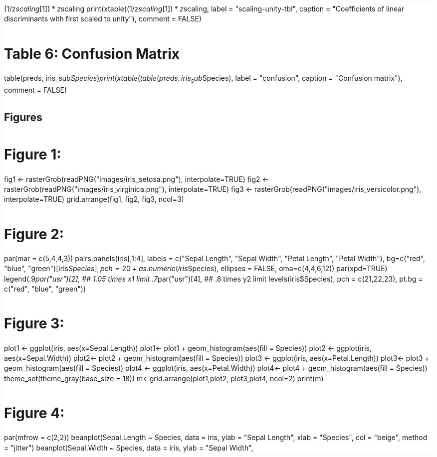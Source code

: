 (1/z$scaling[1]) * z$scaling
print(xtable((1/z$scaling[1]) * z$scaling, label = "scaling-unity-tbl",
  caption = "Coefficients of linear discriminants with first scaled to unity"),
      comment = FALSE)

# Table 6: Confusion Matrix
table(preds, iris_sub$Species)
print(xtable(table(preds, iris_sub$Species), label = "confusion",
             caption = "Confusion matrix"),
      comment = FALSE)

## Figures
# Figure 1:
fig1 <- rasterGrob(readPNG("images/iris_setosa.png"), interpolate=TRUE)
fig2 <- rasterGrob(readPNG("images/iris_virginica.png"), interpolate=TRUE)
fig3 <- rasterGrob(readPNG("images/iris_versicolor.png"), interpolate=TRUE)
grid.arrange(fig1, fig2, fig3, ncol=3)

# Figure 2:
par(mar = c(5,4,4,3))
pairs.panels(iris[,1:4],
             labels = c("Sepal Length",
                        "Sepal Width",
                        "Petal Length",
                        "Petal Width"),
             bg=c("red",
                  "blue",
                  "green")[iris$Species],
             pch=20+as.numeric(iris$Species),
             ellipses = FALSE,
             oma=c(4,4,6,12))
par(xpd=TRUE)
legend(.9*par("usr")[2],  ## 1.05 times x1 limit
       .7*par("usr")[4],   ## .8 times y2 limit
       levels(iris$Species),
       pch = c(21,22,23),
       pt.bg = c("red", "blue", "green"))

# Figure 3:
plot1 <- ggplot(iris, aes(x=Sepal.Length))
plot1<- plot1 + geom_histogram(aes(fill = Species))
plot2 <- ggplot(iris, aes(x=Sepal.Width))
plot2<- plot2 + geom_histogram(aes(fill = Species))
plot3 <- ggplot(iris, aes(x=Petal.Length))
plot3<- plot3 + geom_histogram(aes(fill = Species))
plot4 <- ggplot(iris, aes(x=Petal.Width))
plot4<- plot4 + geom_histogram(aes(fill = Species))
theme_set(theme_gray(base_size = 18))
m<-grid.arrange(plot1,plot2, plot3,plot4, ncol=2)
print(m)


# Figure 4:
par(mfrow = c(2,2))
beanplot(Sepal.Length ~ Species, data = iris, ylab = "Sepal Length",
         xlab = "Species", col = "beige", method = "jitter")
beanplot(Sepal.Width ~ Species, data = iris, ylab = "Sepal Width",